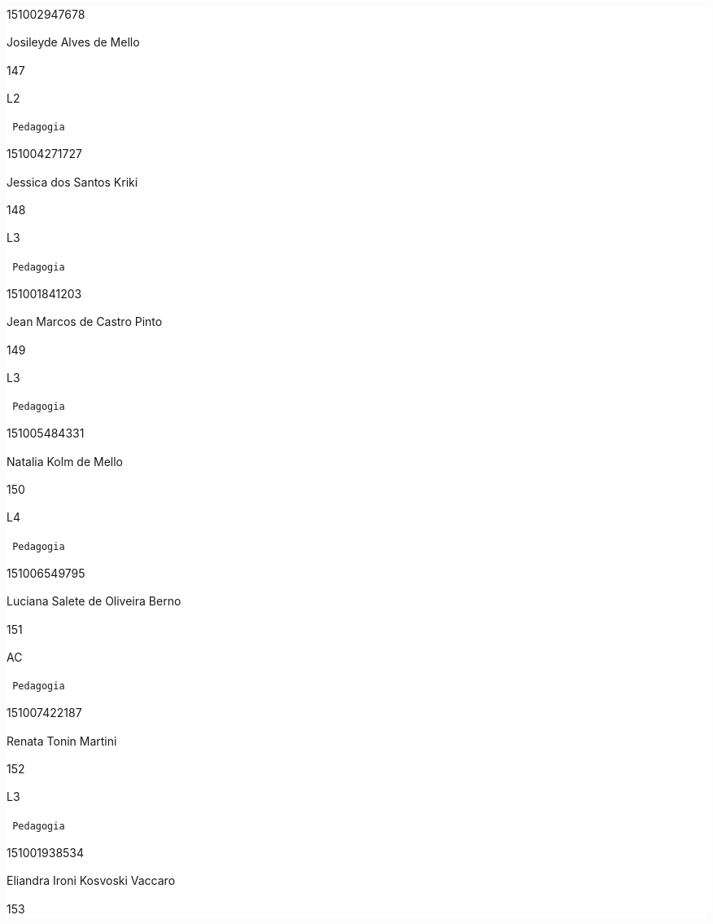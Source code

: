   151002947678

   Josileyde Alves de Mello

   147

   L2

     Pedagogia

   151004271727

   Jessica dos Santos Kriki

   148

   L3

     Pedagogia

   151001841203

   Jean Marcos de Castro Pinto

   149

   L3

     Pedagogia

   151005484331

   Natalia Kolm de Mello

   150

   L4

     Pedagogia

   151006549795

   Luciana Salete de Oliveira Berno

   151

   AC

     Pedagogia

   151007422187

   Renata Tonin Martini

   152

   L3

     Pedagogia

   151001938534

   Eliandra Ironi Kosvoski Vaccaro

   153

